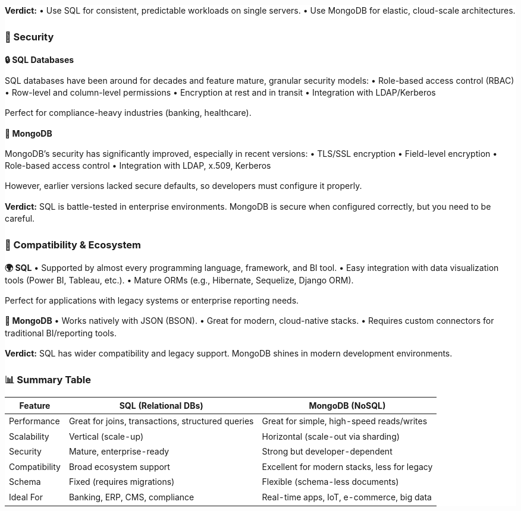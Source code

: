 **Verdict:**
•	Use SQL for consistent, predictable workloads on single servers.
•	Use MongoDB for elastic, cloud-scale architectures.

### **🔐 Security**

**🔒 SQL Databases**

SQL databases have been around for decades and feature mature, granular security models:
•	Role-based access control (RBAC)
•	Row-level and column-level permissions
•	Encryption at rest and in transit
•	Integration with LDAP/Kerberos

Perfect for compliance-heavy industries (banking, healthcare).

**🔑 MongoDB**

MongoDB’s security has significantly improved, especially in recent versions:
•	TLS/SSL encryption
•	Field-level encryption
•	Role-based access control
•	Integration with LDAP, x.509, Kerberos

However, earlier versions lacked secure defaults, so developers must configure it properly.

**Verdict:**
SQL is battle-tested in enterprise environments. MongoDB is secure when configured correctly, but you need to be careful.

### **🔄 Compatibility & Ecosystem**

**🌍 SQL**
•	Supported by almost every programming language, framework, and BI tool.
•	Easy integration with data visualization tools (Power BI, Tableau, etc.).
•	Mature ORMs (e.g., Hibernate, Sequelize, Django ORM).

Perfect for applications with legacy systems or enterprise reporting needs.

**🧩 MongoDB**
•	Works natively with JSON (BSON).
•	Great for modern, cloud-native stacks.
•	Requires custom connectors for traditional BI/reporting tools.

**Verdict:**
SQL has wider compatibility and legacy support. MongoDB shines in modern development environments.

### **📊 Summary Table**

| **Feature** | **SQL (Relational DBs)** | **MongoDB (NoSQL)** |
| --- | --- | --- |
| Performance | Great for joins, transactions, structured queries | Great for simple, high-speed reads/writes |
| Scalability | Vertical (scale-up) | Horizontal (scale-out via sharding) |
| Security | Mature, enterprise-ready | Strong but developer-dependent |
| Compatibility | Broad ecosystem support | Excellent for modern stacks, less for legacy |
| Schema | Fixed (requires migrations) | Flexible (schema-less documents) |
| Ideal For | Banking, ERP, CMS, compliance | Real-time apps, IoT, e-commerce, big data |